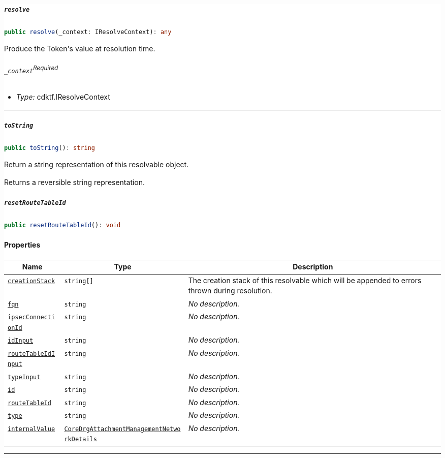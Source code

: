 
##### `resolve` <a name="resolve" id="rhizo-co-terraform-provider-oci.coreDrgAttachmentManagement.CoreDrgAttachmentManagementNetworkDetailsOutputReference.resolve"></a>

```typescript
public resolve(_context: IResolveContext): any
```

Produce the Token's value at resolution time.

###### `_context`<sup>Required</sup> <a name="_context" id="rhizo-co-terraform-provider-oci.coreDrgAttachmentManagement.CoreDrgAttachmentManagementNetworkDetailsOutputReference.resolve.parameter._context"></a>

- *Type:* cdktf.IResolveContext

---

##### `toString` <a name="toString" id="rhizo-co-terraform-provider-oci.coreDrgAttachmentManagement.CoreDrgAttachmentManagementNetworkDetailsOutputReference.toString"></a>

```typescript
public toString(): string
```

Return a string representation of this resolvable object.

Returns a reversible string representation.

##### `resetRouteTableId` <a name="resetRouteTableId" id="rhizo-co-terraform-provider-oci.coreDrgAttachmentManagement.CoreDrgAttachmentManagementNetworkDetailsOutputReference.resetRouteTableId"></a>

```typescript
public resetRouteTableId(): void
```


#### Properties <a name="Properties" id="Properties"></a>

| **Name** | **Type** | **Description** |
| --- | --- | --- |
| <code><a href="#rhizo-co-terraform-provider-oci.coreDrgAttachmentManagement.CoreDrgAttachmentManagementNetworkDetailsOutputReference.property.creationStack">creationStack</a></code> | <code>string[]</code> | The creation stack of this resolvable which will be appended to errors thrown during resolution. |
| <code><a href="#rhizo-co-terraform-provider-oci.coreDrgAttachmentManagement.CoreDrgAttachmentManagementNetworkDetailsOutputReference.property.fqn">fqn</a></code> | <code>string</code> | *No description.* |
| <code><a href="#rhizo-co-terraform-provider-oci.coreDrgAttachmentManagement.CoreDrgAttachmentManagementNetworkDetailsOutputReference.property.ipsecConnectionId">ipsecConnectionId</a></code> | <code>string</code> | *No description.* |
| <code><a href="#rhizo-co-terraform-provider-oci.coreDrgAttachmentManagement.CoreDrgAttachmentManagementNetworkDetailsOutputReference.property.idInput">idInput</a></code> | <code>string</code> | *No description.* |
| <code><a href="#rhizo-co-terraform-provider-oci.coreDrgAttachmentManagement.CoreDrgAttachmentManagementNetworkDetailsOutputReference.property.routeTableIdInput">routeTableIdInput</a></code> | <code>string</code> | *No description.* |
| <code><a href="#rhizo-co-terraform-provider-oci.coreDrgAttachmentManagement.CoreDrgAttachmentManagementNetworkDetailsOutputReference.property.typeInput">typeInput</a></code> | <code>string</code> | *No description.* |
| <code><a href="#rhizo-co-terraform-provider-oci.coreDrgAttachmentManagement.CoreDrgAttachmentManagementNetworkDetailsOutputReference.property.id">id</a></code> | <code>string</code> | *No description.* |
| <code><a href="#rhizo-co-terraform-provider-oci.coreDrgAttachmentManagement.CoreDrgAttachmentManagementNetworkDetailsOutputReference.property.routeTableId">routeTableId</a></code> | <code>string</code> | *No description.* |
| <code><a href="#rhizo-co-terraform-provider-oci.coreDrgAttachmentManagement.CoreDrgAttachmentManagementNetworkDetailsOutputReference.property.type">type</a></code> | <code>string</code> | *No description.* |
| <code><a href="#rhizo-co-terraform-provider-oci.coreDrgAttachmentManagement.CoreDrgAttachmentManagementNetworkDetailsOutputReference.property.internalValue">internalValue</a></code> | <code><a href="#rhizo-co-terraform-provider-oci.coreDrgAttachmentManagement.CoreDrgAttachmentManagementNetworkDetails">CoreDrgAttachmentManagementNetworkDetails</a></code> | *No description.* |

---